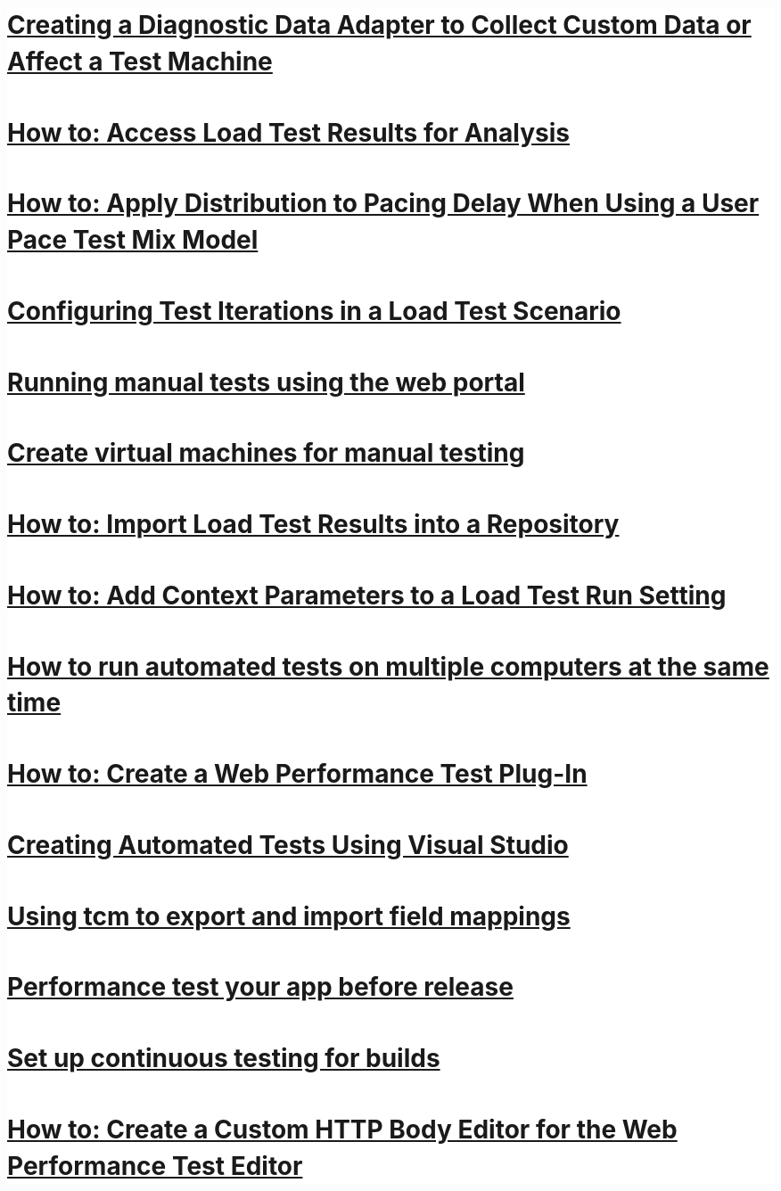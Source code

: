 # [Creating a Diagnostic Data Adapter to Collect Custom Data or Affect a Test Machine](dv_TeamTestALM/Creating-a-Diagnostic-Data-Adapter-to-Collect-Custom-Data-or-Affect-a-Test-Machine.md)
# [How to: Access Load Test Results for Analysis](dv_TeamTestALM/How-to--Access-Load-Test-Results-for-Analysis.md)
# [How to: Apply Distribution to Pacing Delay When Using a User Pace Test Mix Model](dv_TeamTestALM/How-to--Apply-Distribution-to-Pacing-Delay-When-Using-a-User-Pace-Test-Mix-Model.md)
# [Configuring Test Iterations in a Load Test Scenario](dv_TeamTestALM/Configuring-Test-Iterations-in-a-Load-Test-Scenario.md)
# [Running manual tests using the web portal](dv_TeamTestALM/Running-manual-tests-using-the-web-portal.md)
# [Create virtual machines for manual testing](dv_TeamTestALM/Create-virtual-machines-for-manual-testing.md)
# [How to: Import Load Test Results into a Repository](dv_TeamTestALM/How-to--Import-Load-Test-Results-into-a-Repository.md)
# [How to: Add Context Parameters to a Load Test Run Setting](dv_TeamTestALM/How-to--Add-Context-Parameters-to-a-Load-Test-Run-Setting.md)
# [How to run automated tests on multiple computers at the same time](dv_TeamTestALM/How-to-run-automated-tests-on-multiple-computers-at-the-same-time.md)
# [How to: Create a Web Performance Test Plug-In](dv_TeamTestALM/How-to--Create-a-Web-Performance-Test-Plug-In.md)
# [Creating Automated Tests Using Visual Studio](dv_TeamTestALM/Creating-Automated-Tests-Using-Visual-Studio.md)
# [Using tcm to export and import field mappings](dv_TeamTestALM/Using-tcm-to-export-and-import-field-mappings.md)
# [Performance test your app before release](dv_TeamTestALM/Performance-test-your-app-before-release.md)
# [Set up continuous testing for builds](dv_TeamTestALM/Set-up-continuous-testing-for-builds.md)
# [How to: Create a Custom HTTP Body Editor for the Web Performance Test Editor](dv_TeamTestALM/How-to--Create-a-Custom-HTTP-Body-Editor-for-the-Web-Performance-Test-Editor.md)
